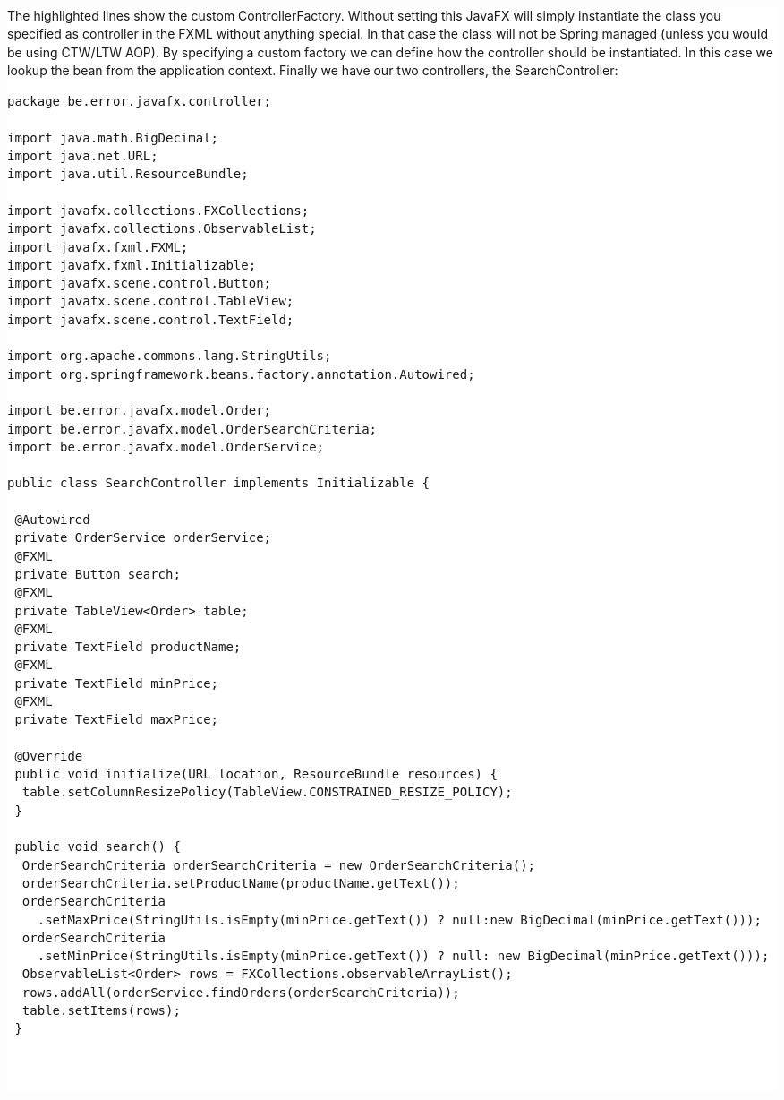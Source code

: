 The highlighted lines show the custom ControllerFactory. Without setting this JavaFX will simply instantiate the class you specified as controller in the FXML without anything special. In that case the class will not be Spring managed (unless you would be using CTW/LTW AOP). By specifying a custom factory we can define how the controller should be instantiated. In this case we lookup the bean from the application context.  Finally we have our two controllers, the SearchController:  

<pre class="brush: java; highlight: [24, 26, 38, 42, 54]">
package be.error.javafx.controller;

import java.math.BigDecimal;
import java.net.URL;
import java.util.ResourceBundle;

import javafx.collections.FXCollections;
import javafx.collections.ObservableList;
import javafx.fxml.FXML;
import javafx.fxml.Initializable;
import javafx.scene.control.Button;
import javafx.scene.control.TableView;
import javafx.scene.control.TextField;

import org.apache.commons.lang.StringUtils;
import org.springframework.beans.factory.annotation.Autowired;

import be.error.javafx.model.Order;
import be.error.javafx.model.OrderSearchCriteria;
import be.error.javafx.model.OrderService;

public class SearchController implements Initializable {

 @Autowired
 private OrderService orderService;
 @FXML
 private Button search;
 @FXML
 private TableView&lt;Order&gt; table;
 @FXML
 private TextField productName;
 @FXML
 private TextField minPrice;
 @FXML
 private TextField maxPrice;

 @Override
 public void initialize(URL location, ResourceBundle resources) {
  table.setColumnResizePolicy(TableView.CONSTRAINED_RESIZE_POLICY);
 }

 public void search() {
  OrderSearchCriteria orderSearchCriteria = new OrderSearchCriteria();
  orderSearchCriteria.setProductName(productName.getText());
  orderSearchCriteria
    .setMaxPrice(StringUtils.isEmpty(minPrice.getText()) ? null:new BigDecimal(minPrice.getText()));
  orderSearchCriteria
    .setMinPrice(StringUtils.isEmpty(minPrice.getText()) ? null: new BigDecimal(minPrice.getText()));
  ObservableList&lt;Order&gt; rows = FXCollections.observableArrayList();
  rows.addAll(orderService.findOrders(orderSearchCriteria));
  table.setItems(rows);
 }
